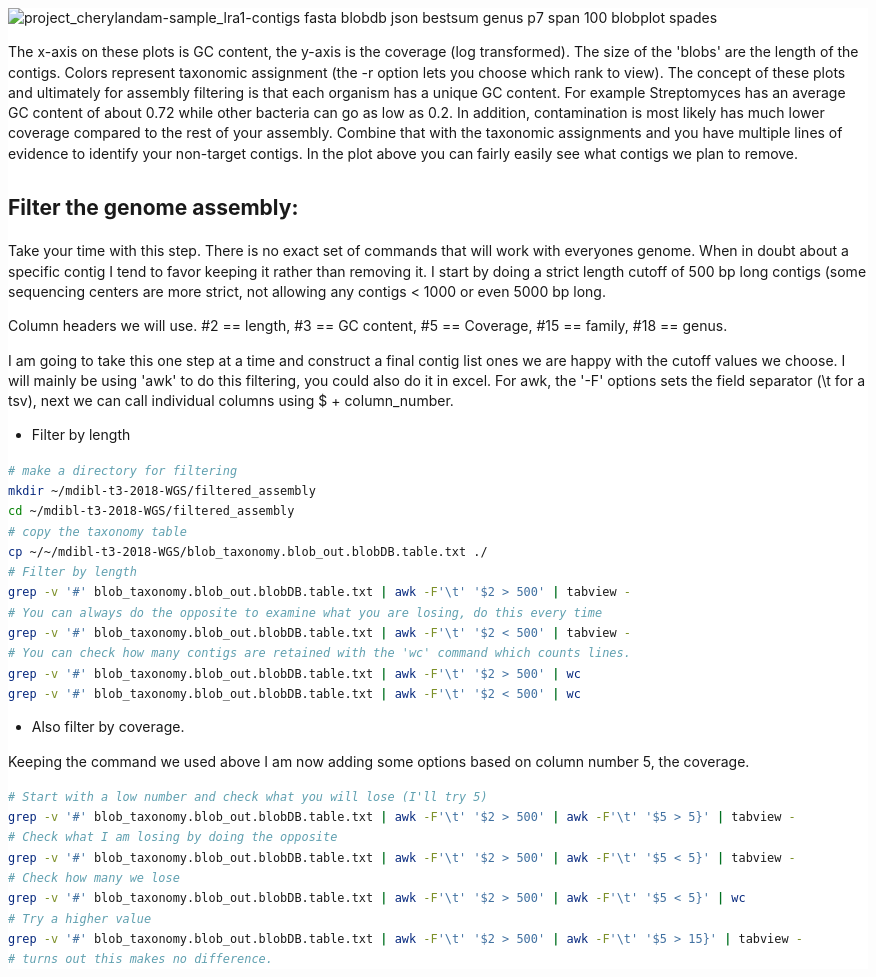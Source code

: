 ![project_cherylandam-sample_lra1-contigs fasta blobdb json bestsum genus p7 span 100 blobplot spades](https://user-images.githubusercontent.com/18738632/42291330-0c6caf52-7f99-11e8-977d-4daf9321d2fe.png)

The x-axis on these plots is GC content, the y-axis is the coverage (log transformed). The size of the 'blobs' are the length of the contigs. Colors represent taxonomic assignment (the -r option lets you choose which rank to view). The concept of these plots and ultimately for assembly filtering is that each organism has a unique GC content. For example Streptomyces has an average GC content of about 0.72 while other bacteria can go as low as 0.2. In addition, contamination is most likely has much lower coverage compared to the rest of your assembly. Combine that with the taxonomic assignments and you have multiple lines of evidence to identify your non-target contigs. In the plot above you can fairly easily see what contigs we plan to remove.

## Filter the genome assembly:

Take your time with this step. There is no exact set of commands that will work with everyones genome. When in doubt about a specific contig I tend to favor keeping it rather than removing it. I start by doing a strict length cutoff of 500 bp long contigs (some sequencing centers are more strict, not allowing any contigs < 1000 or even 5000 bp long.

Column headers we will use. #2 == length, #3 == GC content, #5 == Coverage, #15 == family, #18 == genus. 

I am going to take this one step at a time and construct a final contig list ones we are happy with the cutoff values we choose. I will mainly be using 'awk' to do this filtering, you could also do it in excel. For awk, the '-F' options sets the field separator (\t for a tsv), next we can call individual columns using $ + column_number.

* Filter by length

```bash
# make a directory for filtering
mkdir ~/mdibl-t3-2018-WGS/filtered_assembly
cd ~/mdibl-t3-2018-WGS/filtered_assembly
# copy the taxonomy table
cp ~/~/mdibl-t3-2018-WGS/blob_taxonomy.blob_out.blobDB.table.txt ./
# Filter by length
grep -v '#' blob_taxonomy.blob_out.blobDB.table.txt | awk -F'\t' '$2 > 500' | tabview -
# You can always do the opposite to examine what you are losing, do this every time
grep -v '#' blob_taxonomy.blob_out.blobDB.table.txt | awk -F'\t' '$2 < 500' | tabview -
# You can check how many contigs are retained with the 'wc' command which counts lines.
grep -v '#' blob_taxonomy.blob_out.blobDB.table.txt | awk -F'\t' '$2 > 500' | wc
grep -v '#' blob_taxonomy.blob_out.blobDB.table.txt | awk -F'\t' '$2 < 500' | wc
```

* Also filter by coverage.

Keeping the command we used above I am now adding some options based on column number 5, the coverage.

```bash
# Start with a low number and check what you will lose (I'll try 5)
grep -v '#' blob_taxonomy.blob_out.blobDB.table.txt | awk -F'\t' '$2 > 500' | awk -F'\t' '$5 > 5}' | tabview -
# Check what I am losing by doing the opposite
grep -v '#' blob_taxonomy.blob_out.blobDB.table.txt | awk -F'\t' '$2 > 500' | awk -F'\t' '$5 < 5}' | tabview -
# Check how many we lose
grep -v '#' blob_taxonomy.blob_out.blobDB.table.txt | awk -F'\t' '$2 > 500' | awk -F'\t' '$5 < 5}' | wc
# Try a higher value
grep -v '#' blob_taxonomy.blob_out.blobDB.table.txt | awk -F'\t' '$2 > 500' | awk -F'\t' '$5 > 15}' | tabview -
# turns out this makes no difference.
```